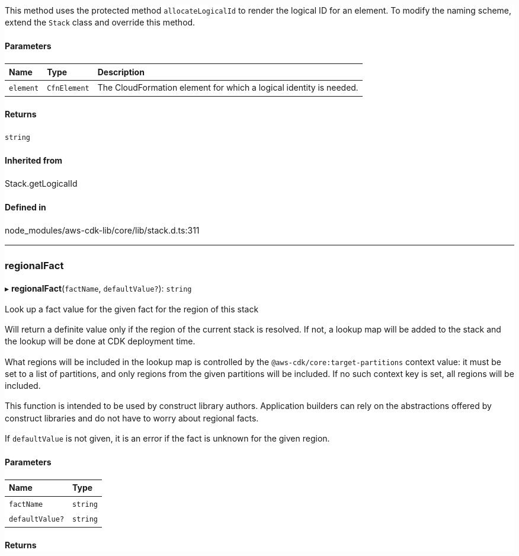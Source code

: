 This method uses the protected method `allocateLogicalId` to render the
logical ID for an element. To modify the naming scheme, extend the `Stack`
class and override this method.

#### Parameters

| Name | Type | Description |
| :------ | :------ | :------ |
| `element` | `CfnElement` | The CloudFormation element for which a logical identity is needed. |

#### Returns

`string`

#### Inherited from

Stack.getLogicalId

#### Defined in

node_modules/aws-cdk-lib/core/lib/stack.d.ts:311

___

### regionalFact

▸ **regionalFact**(`factName`, `defaultValue?`): `string`

Look up a fact value for the given fact for the region of this stack

Will return a definite value only if the region of the current stack is resolved.
If not, a lookup map will be added to the stack and the lookup will be done at
CDK deployment time.

What regions will be included in the lookup map is controlled by the
`@aws-cdk/core:target-partitions` context value: it must be set to a list
of partitions, and only regions from the given partitions will be included.
If no such context key is set, all regions will be included.

This function is intended to be used by construct library authors. Application
builders can rely on the abstractions offered by construct libraries and do
not have to worry about regional facts.

If `defaultValue` is not given, it is an error if the fact is unknown for
the given region.

#### Parameters

| Name | Type |
| :------ | :------ |
| `factName` | `string` |
| `defaultValue?` | `string` |

#### Returns
